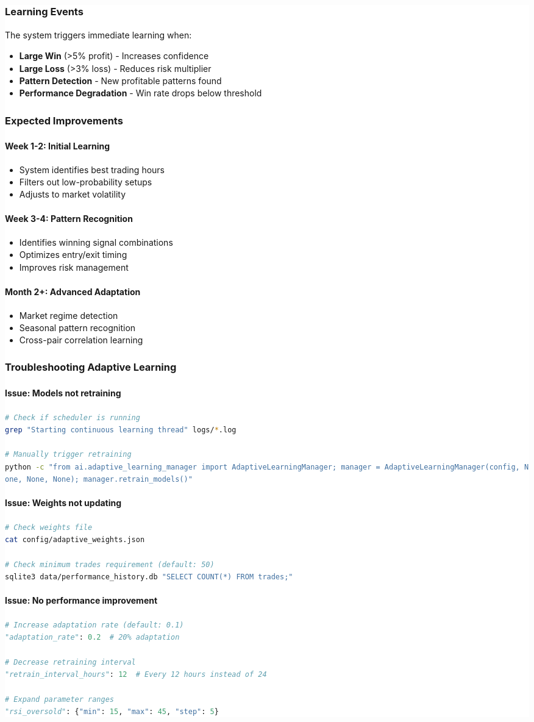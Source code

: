 ### Learning Events

The system triggers immediate learning when:

- **Large Win** (>5% profit) - Increases confidence
- **Large Loss** (>3% loss) - Reduces risk multiplier
- **Pattern Detection** - New profitable patterns found
- **Performance Degradation** - Win rate drops below threshold

### Expected Improvements

#### Week 1-2: Initial Learning

- System identifies best trading hours
- Filters out low-probability setups
- Adjusts to market volatility

#### Week 3-4: Pattern Recognition

- Identifies winning signal combinations
- Optimizes entry/exit timing
- Improves risk management

#### Month 2+: Advanced Adaptation

- Market regime detection
- Seasonal pattern recognition
- Cross-pair correlation learning

### Troubleshooting Adaptive Learning

#### Issue: Models not retraining

```bash
# Check if scheduler is running
grep "Starting continuous learning thread" logs/*.log

# Manually trigger retraining
python -c "from ai.adaptive_learning_manager import AdaptiveLearningManager; manager = AdaptiveLearningManager(config, None, None, None); manager.retrain_models()"
```

#### Issue: Weights not updating

```bash
# Check weights file
cat config/adaptive_weights.json

# Check minimum trades requirement (default: 50)
sqlite3 data/performance_history.db "SELECT COUNT(*) FROM trades;"
```

#### Issue: No performance improvement

```python
# Increase adaptation rate (default: 0.1)
"adaptation_rate": 0.2  # 20% adaptation

# Decrease retraining interval
"retrain_interval_hours": 12  # Every 12 hours instead of 24

# Expand parameter ranges
"rsi_oversold": {"min": 15, "max": 45, "step": 5}
```
